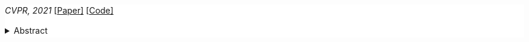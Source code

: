    *CVPR, 2021* [[Paper\]](http://openaccess.thecvf.com/content/CVPR2021/html/Choi_Beyond_Static_Features_for_Temporally_Consistent_3D_Human_Pose_and_CVPR_2021_paper.html) [[Code\]]()

   <details>
   <summary>Abstract</summary>
       Despite the recent success of single image-based 3D human pose and shape estimation methods, recovering temporally consistent and smooth 3D human motion from a video is still challenging. Several video-based methods have been proposed; however, they fail to resolve the single image-based methods' temporal inconsistency issue due to a strong dependency on a static feature of the current frame. In this regard, we present a temporally consistent mesh recovery system (TCMR). It effectively focuses on the past and future frames' temporal information without being dominated by the current static feature. Our TCMR significantly outperforms previous video-based methods in temporal consistency with better per-frame 3D pose and shape accuracy. We also release the codes.
       <br />
       <img src=".\paperlist\31.png" alt="31" style="zoom:100%;" />

- **Hybrik: A hybrid analytical-neural inverse kinematics solution for 3d human pose and shape estimation**

   *CVPR, 2021* [[Paper\]](https://openaccess.thecvf.com/content/CVPR2021/html/Li_HybrIK_A_Hybrid_Analytical-Neural_Inverse_Kinematics_Solution_for_3D_Human_CVPR_2021_paper.html?ref=https://githubhelp.com) [[Code\]]()

   <details>
   <summary>Abstract</summary>
       Model-based 3D pose and shape estimation methods reconstruct a full 3D mesh for the human body by estimating several parameters. However, learning the abstract parameters is a highly non-linear process and suffers from image-model misalignment, leading to mediocre model performance. In contrast, 3D keypoint estimation methods combine deep CNN network with the volumetric representation to achieve pixel-level localization accuracy but may predict unrealistic body structure. In this paper, we address the above issues by bridging the gap between body mesh estimation and 3D keypoint estimation. We propose a novel hybrid inverse kinematics solution (HybrIK). HybrIK directly transforms accurate 3D joints to relative body-part rotations for 3D body mesh reconstruction, via the twist-and-swing decomposition. The swing rotation is analytically solved with 3D joints, and the twist rotation is derived from the visual cues through the neural network. We show that HybrIK preserves both the accuracy of 3D pose and the realistic body structure of the parametric human model, leading to a pixel-aligned 3D body mesh and a more accurate 3D pose than the pure 3D keypoint estimation methods. Without bells and whistles, the proposed method surpasses the state-of-the-art methods by a large margin on various 3D human pose and shape benchmarks. As an illustrative example, HybrIK outperforms all the previous methods by 13.2 mm MPJPE and 21.9 mm PVE on 3DPW dataset. Our code is available at https://github.com/Jeff-sjtu/HybrIK.
       <br />